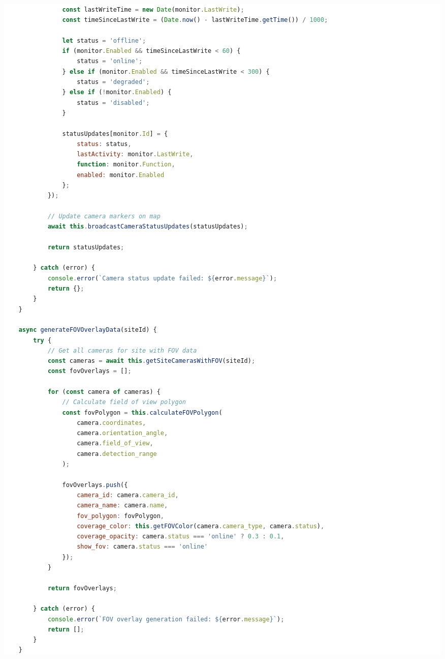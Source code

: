 ```javascript
                const lastWriteTime = new Date(monitor.LastWrite);
                const timeSinceLastWrite = (Date.now() - lastWriteTime.getTime()) / 1000;
                
                let status = 'offline';
                if (monitor.Enabled && timeSinceLastWrite < 60) {
                    status = 'online';
                } else if (monitor.Enabled && timeSinceLastWrite < 300) {
                    status = 'degraded';
                } else if (!monitor.Enabled) {
                    status = 'disabled';
                }
                
                statusUpdates[monitor.Id] = {
                    status: status,
                    lastActivity: monitor.LastWrite,
                    function: monitor.Function,
                    enabled: monitor.Enabled
                };
            });
            
            // Update camera markers on map
            await this.broadcastCameraStatusUpdates(statusUpdates);
            
            return statusUpdates;
            
        } catch (error) {
            console.error(`Camera status update failed: ${error.message}`);
            return {};
        }
    }
    
    async generateFOVOverlayData(siteId) {
        try {
            // Get all cameras for site with FOV data
            const cameras = await this.getSiteCamerasWithFOV(siteId);
            const fovOverlays = [];
            
            for (const camera of cameras) {
                // Calculate field of view polygon
                const fovPolygon = this.calculateFOVPolygon(
                    camera.coordinates,
                    camera.orientation_angle,
                    camera.field_of_view,
                    camera.detection_range
                );
                
                fovOverlays.push({
                    camera_id: camera.camera_id,
                    camera_name: camera.name,
                    fov_polygon: fovPolygon,
                    coverage_color: this.getFOVColor(camera.camera_type, camera.status),
                    coverage_opacity: camera.status === 'online' ? 0.3 : 0.1,
                    show_fov: camera.status === 'online'
                });
            }
            
            return fovOverlays;
            
        } catch (error) {
            console.error(`FOV overlay generation failed: ${error.message}`);
            return [];
        }
    }
```